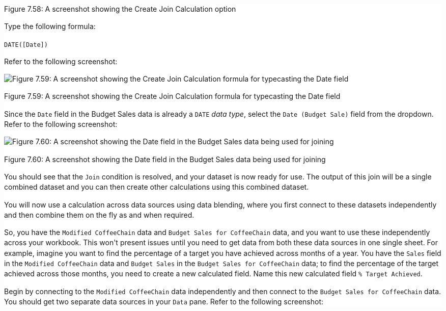 

Figure 7.58: A screenshot showing the Create Join Calculation option

Type the following formula:


```
DATE([Date])
```


Refer to the following screenshot:


![Figure 7.59: A screenshot showing the Create Join Calculation formula
for typecasting the Date field](./images/B16342_07_59.jpg)



Figure 7.59: A screenshot showing the Create Join Calculation formula
for typecasting the Date field

Since the `Date` field in the Budget Sales data is already a
`DATE` *data type*, select the `Date (Budget Sale)`
field from the dropdown. Refer to the following screenshot:


![Figure 7.60: A screenshot showing the Date field in the Budget Sales
data being used for joining](./images/B16342_07_60.jpg)



Figure 7.60: A screenshot showing the Date field in the Budget Sales
data being used for joining

You should see that the `Join` condition is resolved, and your
dataset is now ready for use. The output of this join will be a single
combined dataset and you can then create other calculations using this
combined dataset.

You will now use a calculation across data sources using data blending,
where you first connect to these datasets independently and then combine
them on the fly as and when required.

So, you have the `Modified CoffeeChain` data and
`Budget Sales for CoffeeChain` data, and you want to use these
independently across your workbook. This won\'t present issues until you
need to get data from both these data sources in one single sheet. For
example, imagine you want to find the percentage of a target you have
achieved across months of a year. You have the `Sales` field
in the `Modified CoffeeChain` data and
`Budget Sales` in the `Budget Sales for CoffeeChain`
data; to find the percentage of the target achieved across those months,
you need to create a new calculated field. Name this new calculated
field `% Target Achieved`.

Begin by connecting to the `Modified CoffeeChain` data
independently and then connect to the
`Budget Sales for CoffeeChain` data. You should get two
separate data sources in your `Data` pane. Refer to the
following screenshot:
